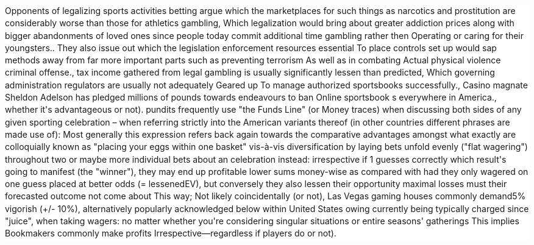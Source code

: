 Opponents of legalizing sports activities betting argue which the marketplaces for such things as narcotics and prostitution are considerably worse than those for athletics gambling, Which legalization would bring about greater addiction prices along with bigger abandonments of loved ones since people today commit additional time gambling rather then Operating or caring for their youngsters.. They also issue out which the legislation enforcement resources essential To place controls set up would sap methods away from far more important parts such as preventing terrorism As well as in combating Actual physical violence criminal offense.,
 tax income gathered from legal gambling is usually significantly lessen than predicted, Which governing administration regulators are usually not adequately Geared up To manage authorized sportsbooks successfully., Casino magnate Sheldon Adelson has pledged millions of pounds towards endeavours to ban Online sportsbook s everywhere in America., whether it's advantageous or not). pundits frequently use "the Funds Line" (or Money traces) when discussing both sides of any given sporting celebration – when referring strictly into the American   variants thereof (in other countries different phrases are made use of):  Most generally this expression refers back again towards the comparative advantages amongst what exactly are colloquially known as "placing your eggs within one basket" vis-à-vis diversification by laying bets unfold evenly ("flat wagering") throughout two or maybe more individual bets about an celebration instead: irrespective if 1 guesses correctly which result's going  to manifest (the "winner"), they may end up profitable lower sums money-wise as compared with had they only wagered on one guess placed at better odds (= lessenedEV), but conversely they also lessen their opportunity maximal losses must their forecasted outcome not come about This way; Not likely coincidentally (or not), Las Vegas gaming houses commonly demand5% vigorish (+/- 10%), alternatively popularly acknowledged below within United States owing currently being typically charged since "juice", when taking wagers: no matter whether you're considering singular situations or entire seasons' gatherings This implies Bookmakers commonly make profits Irrespective—regardless if players do or not).